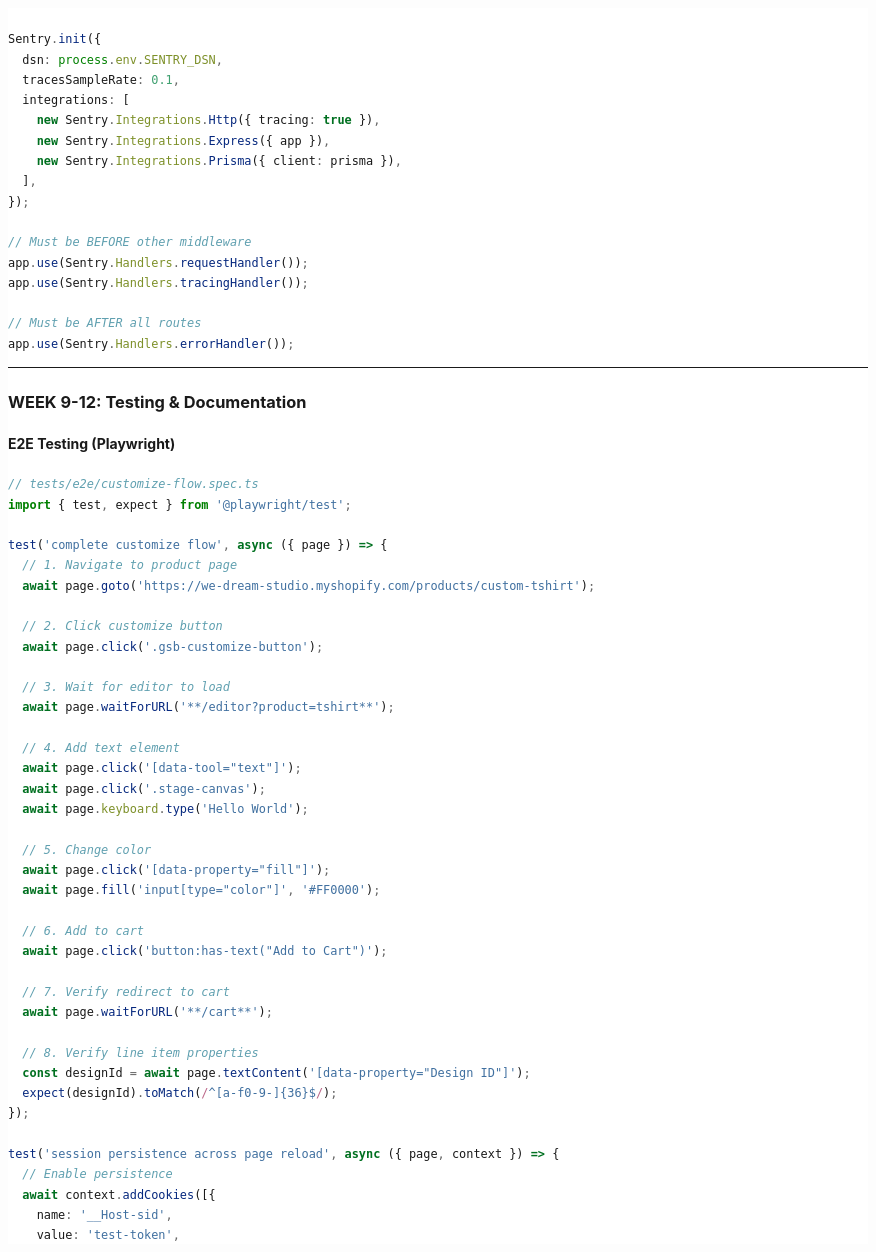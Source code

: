 ```typescript

Sentry.init({
  dsn: process.env.SENTRY_DSN,
  tracesSampleRate: 0.1,
  integrations: [
    new Sentry.Integrations.Http({ tracing: true }),
    new Sentry.Integrations.Express({ app }),
    new Sentry.Integrations.Prisma({ client: prisma }),
  ],
});

// Must be BEFORE other middleware
app.use(Sentry.Handlers.requestHandler());
app.use(Sentry.Handlers.tracingHandler());

// Must be AFTER all routes
app.use(Sentry.Handlers.errorHandler());
```

---

### **WEEK 9-12: Testing & Documentation**

#### E2E Testing (Playwright)
```typescript
// tests/e2e/customize-flow.spec.ts
import { test, expect } from '@playwright/test';

test('complete customize flow', async ({ page }) => {
  // 1. Navigate to product page
  await page.goto('https://we-dream-studio.myshopify.com/products/custom-tshirt');
  
  // 2. Click customize button
  await page.click('.gsb-customize-button');
  
  // 3. Wait for editor to load
  await page.waitForURL('**/editor?product=tshirt**');
  
  // 4. Add text element
  await page.click('[data-tool="text"]');
  await page.click('.stage-canvas');
  await page.keyboard.type('Hello World');
  
  // 5. Change color
  await page.click('[data-property="fill"]');
  await page.fill('input[type="color"]', '#FF0000');
  
  // 6. Add to cart
  await page.click('button:has-text("Add to Cart")');
  
  // 7. Verify redirect to cart
  await page.waitForURL('**/cart**');
  
  // 8. Verify line item properties
  const designId = await page.textContent('[data-property="Design ID"]');
  expect(designId).toMatch(/^[a-f0-9-]{36}$/);
});

test('session persistence across page reload', async ({ page, context }) => {
  // Enable persistence
  await context.addCookies([{
    name: '__Host-sid',
    value: 'test-token',
```